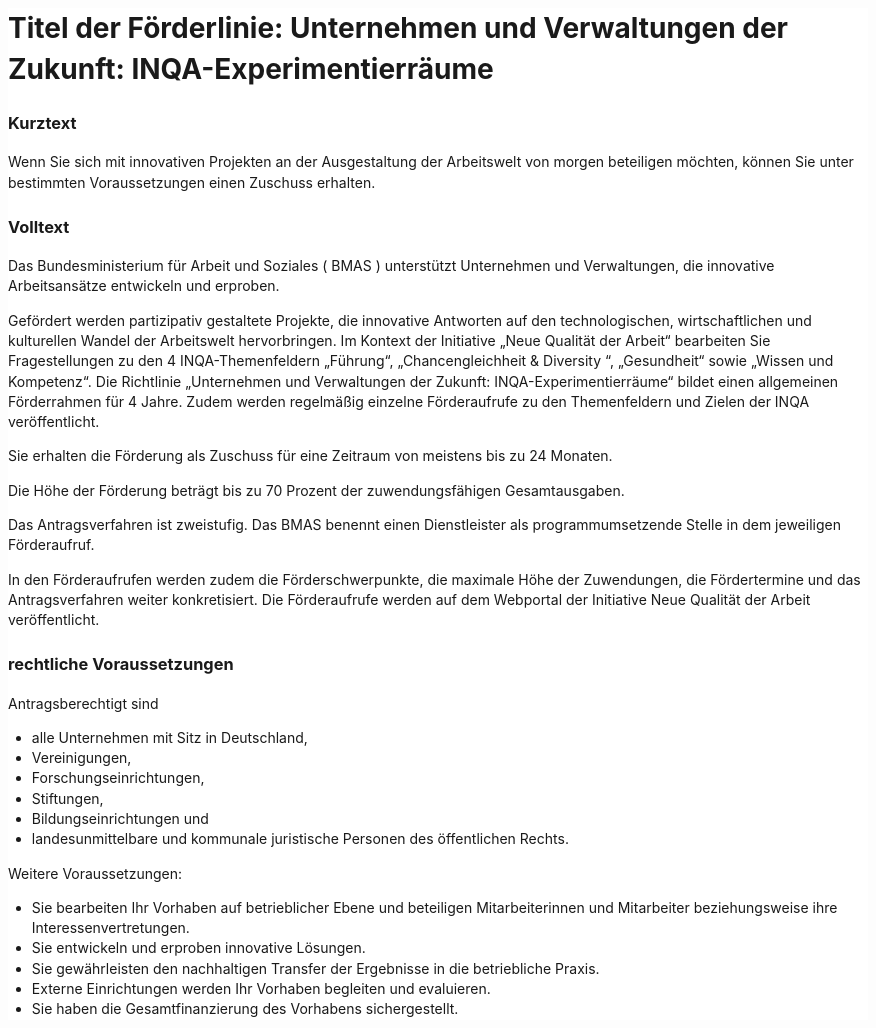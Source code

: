 #  Titel der Förderlinie: Unternehmen und Verwaltungen der Zukunft: INQA-Experimentierräume 

###  Kurztext 

Wenn Sie sich mit innovativen Projekten an der Ausgestaltung der Arbeitswelt von morgen beteiligen möchten, können Sie unter bestimmten Voraussetzungen einen Zuschuss erhalten. 

###  Volltext 

Das Bundesministerium für Arbeit und Soziales (  BMAS  ) unterstützt Unternehmen und Verwaltungen, die innovative Arbeitsansätze entwickeln und erproben. 

Gefördert werden partizipativ gestaltete Projekte, die innovative Antworten auf den technologischen, wirtschaftlichen und kulturellen Wandel der Arbeitswelt hervorbringen. Im Kontext der Initiative „Neue Qualität der Arbeit“ bearbeiten Sie Fragestellungen zu den 4 INQA-Themenfeldern „Führung“, „Chancengleichheit & Diversity  “, „Gesundheit“ sowie „Wissen und Kompetenz“. Die Richtlinie „Unternehmen und Verwaltungen der Zukunft: INQA-Experimentierräume“ bildet einen allgemeinen Förderrahmen für 4 Jahre. Zudem werden regelmäßig einzelne Förderaufrufe zu den Themenfeldern und Zielen der INQA veröffentlicht. 

Sie erhalten die Förderung als Zuschuss für eine Zeitraum von meistens bis zu 24 Monaten. 

Die Höhe der Förderung beträgt bis zu 70 Prozent der zuwendungsfähigen Gesamtausgaben. 

Das Antragsverfahren ist zweistufig. Das  BMAS  benennt einen Dienstleister als programmumsetzende Stelle in dem jeweiligen Förderaufruf. 

In den Förderaufrufen werden zudem die Förderschwerpunkte, die maximale Höhe der Zuwendungen, die Fördertermine und das Antragsverfahren weiter konkretisiert. Die Förderaufrufe werden auf dem Webportal der Initiative Neue Qualität der Arbeit veröffentlicht. 

###  rechtliche Voraussetzungen 

Antragsberechtigt sind 

  * alle Unternehmen mit Sitz in Deutschland, 
  * Vereinigungen, 
  * Forschungseinrichtungen, 
  * Stiftungen, 
  * Bildungseinrichtungen und 
  * landesunmittelbare und kommunale juristische Personen des öffentlichen Rechts. 



Weitere Voraussetzungen: 

  * Sie bearbeiten Ihr Vorhaben auf betrieblicher Ebene und beteiligen Mitarbeiterinnen und Mitarbeiter beziehungsweise ihre Interessenvertretungen. 
  * Sie entwickeln und erproben innovative Lösungen. 
  * Sie gewährleisten den nachhaltigen Transfer der Ergebnisse in die betriebliche Praxis. 
  * Externe Einrichtungen werden Ihr Vorhaben begleiten und evaluieren. 
  * Sie haben die Gesamtfinanzierung des Vorhabens sichergestellt. 

